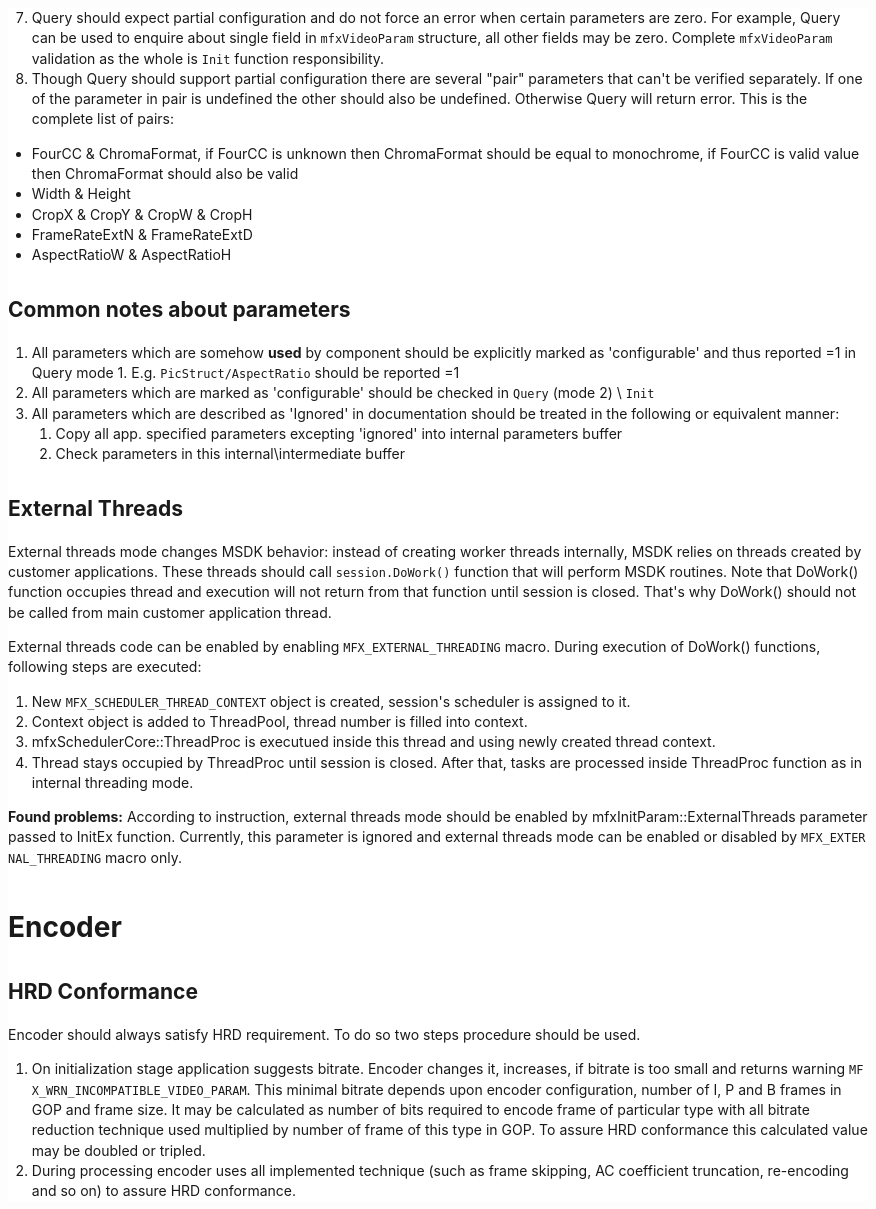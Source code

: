 7. Query should expect partial configuration and do not force an error when certain parameters are zero. For example, Query can be used to enquire about single field in `mfxVideoParam` structure, all other fields may be zero. Complete `mfxVideoParam` validation as the whole is `Init` function responsibility.
8. Though Query should support partial configuration there are several "pair" parameters that can't be verified separately. If one of the parameter in pair is undefined the other should also be undefined. Otherwise Query will return error. This is the complete list of pairs:
- FourCC & ChromaFormat, if FourCC is unknown then ChromaFormat should be equal to monochrome, if FourCC is valid value then ChromaFormat should also be valid
- Width & Height
- CropX & CropY & CropW & CropH
- FrameRateExtN & FrameRateExtD
- AspectRatioW & AspectRatioH

## Common notes about parameters

1. All parameters which are somehow **used** by component should be explicitly marked as 'configurable' and thus reported =1 in Query mode 1. E.g. `PicStruct/AspectRatio` should be reported =1
2. All parameters which are marked as 'configurable' should be checked in `Query` (mode 2) \ `Init`
3. All parameters which are described as 'Ignored' in documentation should be treated in the following or equivalent manner:
    1. Copy all app. specified parameters excepting 'ignored' into internal parameters buffer
    2. Check parameters in this internal\intermediate buffer

## External Threads
External threads mode changes MSDK behavior: instead of creating worker threads internally, MSDK relies on threads created by customer applications. These threads should call `session.DoWork()` function that will perform MSDK routines. Note that DoWork() function occupies thread and execution will not return from that function until session is closed. That's why DoWork() should not be called from main customer application thread.

External threads code can be enabled by enabling `MFX_EXTERNAL_THREADING` macro.
During execution of DoWork() functions, following steps are executed:

1. New `MFX_SCHEDULER_THREAD_CONTEXT` object is created, session's scheduler is assigned to it.
2. Context object is added to ThreadPool, thread number is filled into context.
3. mfxSchedulerCore::ThreadProc is executued inside this thread and using newly created thread context.
4. Thread stays occupied by ThreadProc until session is closed.
After that, tasks are processed inside ThreadProc function as in internal threading mode.

**Found problems:** According to instruction, external threads mode should be enabled by mfxInitParam::ExternalThreads parameter passed to InitEx function. Currently, this parameter is ignored and external threads mode can be enabled or disabled by `MFX_EXTERNAL_THREADING` macro only.

# Encoder

## HRD Conformance

Encoder should always satisfy HRD requirement. To do so two steps procedure should be used.
1. On initialization stage application suggests bitrate. Encoder changes it, increases, if bitrate is too small and returns warning `MFX_WRN_INCOMPATIBLE_VIDEO_PARAM`. This minimal bitrate depends upon encoder configuration, number of I, P and B frames in GOP and frame size. It may be calculated as number of bits required to encode frame of particular type with all bitrate reduction technique used multiplied by number of frame of this type in GOP. To assure HRD conformance this calculated value may be doubled or tripled.   
2. During processing encoder uses all implemented technique (such as frame skipping, AC coefficient truncation, re-encoding and so on) to assure HRD conformance.
